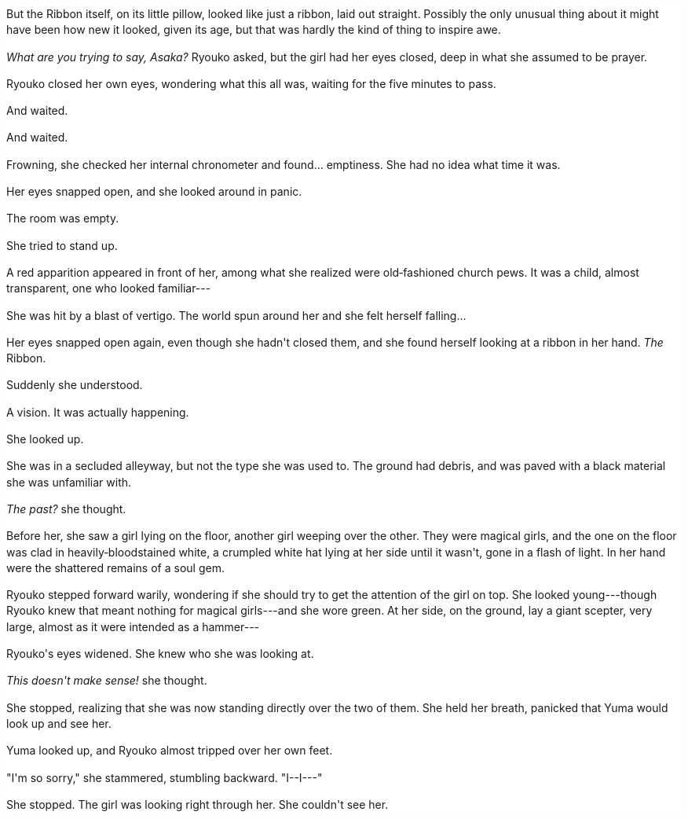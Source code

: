 But the Ribbon itself, on its little pillow, looked like just a ribbon, laid out straight. Possibly the only unusual thing about it might have been how new it looked, given its age, but that was hardly the kind of thing to inspire awe.

*What are you trying to say, Asaka?* Ryouko asked, but the girl had her eyes closed, deep in what she assumed to be prayer.

Ryouko closed her own eyes, wondering what this all was, waiting for the five minutes to pass.

And waited.

And waited.

Frowning, she checked her internal chronometer and found... emptiness. She had no idea what time it was.

Her eyes snapped open, and she looked around in panic.

The room was empty.

She tried to stand up.

A red apparition appeared in front of her, among what she realized were old‐fashioned church pews. It was a child, almost transparent, one who looked familiar---

She was hit by a blast of vertigo. The world spun around her and she felt herself falling...

Her eyes snapped open again, even though she hadn\'t closed them, and she found herself looking at a ribbon in her hand. *The* Ribbon.

Suddenly she understood.

A vision. It was actually happening.

She looked up.

She was in a secluded alleyway, but not the type she was used to. The ground had debris, and was paved with a black material she was unfamiliar with.

*The past?* she thought.

Before her, she saw a girl lying on the floor, another girl weeping over the other. They were magical girls, and the one on the floor was clad in heavily‐bloodstained white, a crumpled white hat lying at her side until it wasn\'t, gone in a flash of light. In her hand were the shattered remains of a soul gem.

Ryouko stepped forward warily, wondering if she should try to get the attention of the girl on top. She looked young---though Ryouko knew that meant nothing for magical girls---and she wore green. At her side, on the ground, lay a giant scepter, very large, almost as it were intended as a hammer---

Ryouko\'s eyes widened. She knew who she was looking at.

*This doesn\'t make sense!* she thought.

She stopped, realizing that she was now standing directly over the two of them. She held her breath, panicked that Yuma would look up and see her.

Yuma looked up, and Ryouko almost tripped over her own feet.

\"I\'m so sorry,\" she stammered, stumbling backward. \"I--I---\"

She stopped. The girl was looking right through her. She couldn\'t see her.
